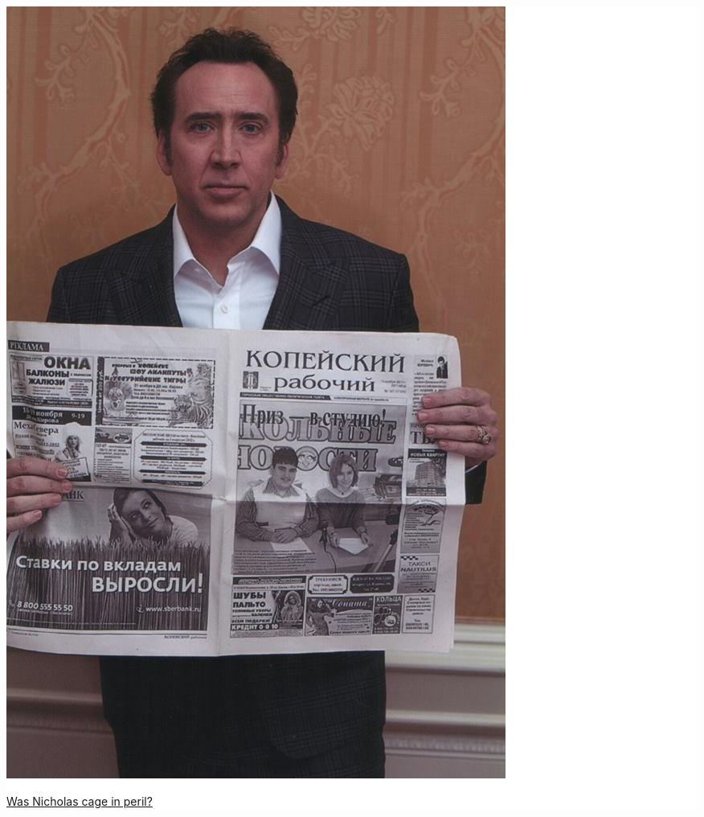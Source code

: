 [![image alt text](assets/cage-proof-of-life.jpeg)](https://twitter.com/mashant/status/946734525392015360)

[Was Nicholas cage in peril?](https://twitter.com/mashant/status/946734525392015360)
